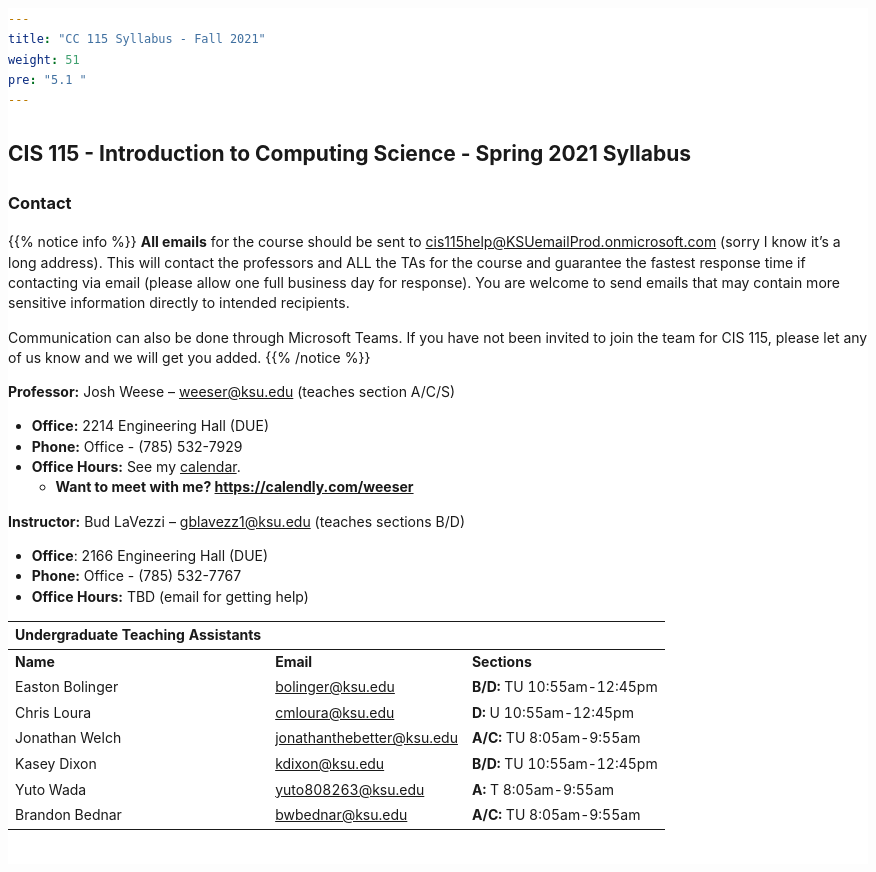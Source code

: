 ```yaml
---
title: "CC 115 Syllabus - Fall 2021"
weight: 51
pre: "5.1 "
---
```


## CIS 115 - Introduction to Computing Science - Spring 2021 Syllabus
### Contact

{{% notice info %}}
**All emails** for the course should be sent to [cis115help@KSUemailProd.onmicrosoft.com](mailto:cis115help@KSUemailProd.onmicrosoft.com?subject=CIS%20115%20Help) (sorry I know it’s a long address). This will contact the professors and ALL the TAs for the course and guarantee the fastest response time if contacting via email (please allow one full business day for response). You are welcome to send emails that may contain more sensitive information directly to intended recipients.

Communication can also be done through Microsoft Teams.  If you have not been invited to join the team for CIS 115, please let any of us know and we will get you added.
{{% /notice %}}

**Professor:** Josh Weese – [weeser@ksu.edu](mailto:weeser@ksu.edu)   (teaches section A/C/S)

- **Office:** 2214 Engineering Hall (DUE)  
- **Phone:** Office - (785) 532-7929  
- **Office  Hours:** See my [calendar](http://weeser.net/calendar/).     
    - **Want  to meet with me? https://calendly.com/weeser**  

**Instructor:**  Bud LaVezzi – [gblavezz1@ksu.edu](mailto:gblavezz1@ksu.edu) (teaches sections B/D)

- **Office**: 2166 Engineering Hall (DUE)   
- **Phone:** Office - (785) 532-7767
- **Office Hours:** TBD (email for getting help)

| Undergraduate Teaching Assistants |                                              |                                                        |
| --------------------------------- | :------------------------------------------- | ------------------------------------------------------ |
| **Name**                          | **Email**                                    | **Sections**                                           |
| Easton Bolinger                   | [bolinger@ksu.edu](mailto:bolinger@ksu.edu)  | **B/D:** TU 10:55am-12:45pm                               |
| Chris Loura                       | [cmloura@ksu.edu](mailto:cmloura@ksu.edu)    | **D:** U 10:55am-12:45pm                               |
| Jonathan Welch                    | [jonathanthebetter@ksu.edu](mailto:jonathanthebetter@ksu.edu)    | **A/C:** TU 8:05am-9:55am          |
| Kasey Dixon                       | [kdixon@ksu.edu](mailto:kdixon@ksu.edu)        | **B/D:** TU 10:55am-12:45pm                             |
| Yuto Wada                         | [yuto808263@ksu.edu](mailto:yuto808263@ksu.edu)| **A:** T 8:05am-9:55am                            |
| Brandon Bednar                    | [bwbednar@ksu.edu](mailto:bwbednar@ksu.edu)    | **A/C:** TU 8:05am-9:55am                            |

<br/>

<iframe src="https://calendar.google.com/calendar/embed?height=600&wkst=1&bgcolor=%23ffffff&ctz=America%2FChicago&src=azJ2azdlZGNmbWVhYmViZ3BwMWdiY2EzdDhAZ3JvdXAuY2FsZW5kYXIuZ29vZ2xlLmNvbQ&src=MWZmcTd1N2RkM2Z0dDFycms2N2YzcHY4cGdAZ3JvdXAuY2FsZW5kYXIuZ29vZ2xlLmNvbQ&color=%23AD1457&color=%23616161&mode=WEEK&showCalendars=0&showTabs=1&showPrint=0&title=Office%20Hours%20Calendar" style="border:solid 1px #777" width="800" height="600" frameborder="0" scrolling="no"></iframe>
